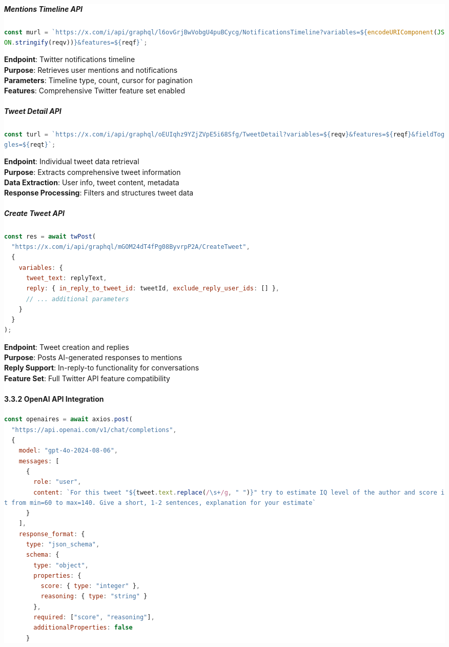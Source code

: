 ##### Mentions Timeline API
```javascript
const murl = `https://x.com/i/api/graphql/l6ovGrjBwVobgU4puBCycg/NotificationsTimeline?variables=${encodeURIComponent(JSON.stringify(reqv))}&features=${reqf}`;
```

**Endpoint**: Twitter notifications timeline  
**Purpose**: Retrieves user mentions and notifications  
**Parameters**: Timeline type, count, cursor for pagination  
**Features**: Comprehensive Twitter feature set enabled  

##### Tweet Detail API
```javascript
const turl = `https://x.com/i/api/graphql/oEUIqhz9YZjZVpE5i68Sfg/TweetDetail?variables=${reqv}&features=${reqf}&fieldToggles=${reqt}`;
```

**Endpoint**: Individual tweet data retrieval  
**Purpose**: Extracts comprehensive tweet information  
**Data Extraction**: User info, tweet content, metadata  
**Response Processing**: Filters and structures tweet data  

##### Create Tweet API
```javascript
const res = await twPost(
  "https://x.com/i/api/graphql/mGOM24dT4fPg08ByvrpP2A/CreateTweet",
  {
    variables: {
      tweet_text: replyText,
      reply: { in_reply_to_tweet_id: tweetId, exclude_reply_user_ids: [] },
      // ... additional parameters
    }
  }
);
```

**Endpoint**: Tweet creation and replies  
**Purpose**: Posts AI-generated responses to mentions  
**Reply Support**: In-reply-to functionality for conversations  
**Feature Set**: Full Twitter API feature compatibility  

#### 3.3.2 OpenAI API Integration
```javascript
const openaires = await axios.post(
  "https://api.openai.com/v1/chat/completions",
  {
    model: "gpt-4o-2024-08-06",
    messages: [
      {
        role: "user",
        content: `For this tweet "${tweet.text.replace(/\s+/g, " ")}" try to estimate IQ level of the author and score it from min=60 to max=140. Give a short, 1-2 sentences, explanation for your estimate`
      }
    ],
    response_format: {
      type: "json_schema",
      schema: {
        type: "object",
        properties: {
          score: { type: "integer" },
          reasoning: { type: "string" }
        },
        required: ["score", "reasoning"],
        additionalProperties: false
      }
```